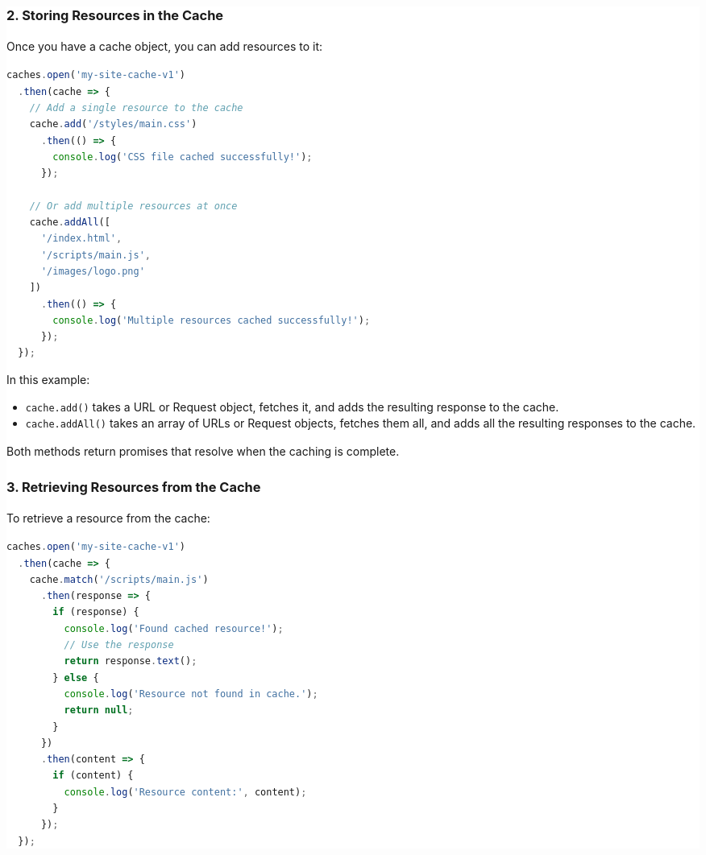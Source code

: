 ### 2. Storing Resources in the Cache

Once you have a cache object, you can add resources to it:

```javascript
caches.open('my-site-cache-v1')
  .then(cache => {
    // Add a single resource to the cache
    cache.add('/styles/main.css')
      .then(() => {
        console.log('CSS file cached successfully!');
      });
  
    // Or add multiple resources at once
    cache.addAll([
      '/index.html',
      '/scripts/main.js',
      '/images/logo.png'
    ])
      .then(() => {
        console.log('Multiple resources cached successfully!');
      });
  });
```

In this example:

* `cache.add()` takes a URL or Request object, fetches it, and adds the resulting response to the cache.
* `cache.addAll()` takes an array of URLs or Request objects, fetches them all, and adds all the resulting responses to the cache.

Both methods return promises that resolve when the caching is complete.

### 3. Retrieving Resources from the Cache

To retrieve a resource from the cache:

```javascript
caches.open('my-site-cache-v1')
  .then(cache => {
    cache.match('/scripts/main.js')
      .then(response => {
        if (response) {
          console.log('Found cached resource!');
          // Use the response
          return response.text();
        } else {
          console.log('Resource not found in cache.');
          return null;
        }
      })
      .then(content => {
        if (content) {
          console.log('Resource content:', content);
        }
      });
  });
```
